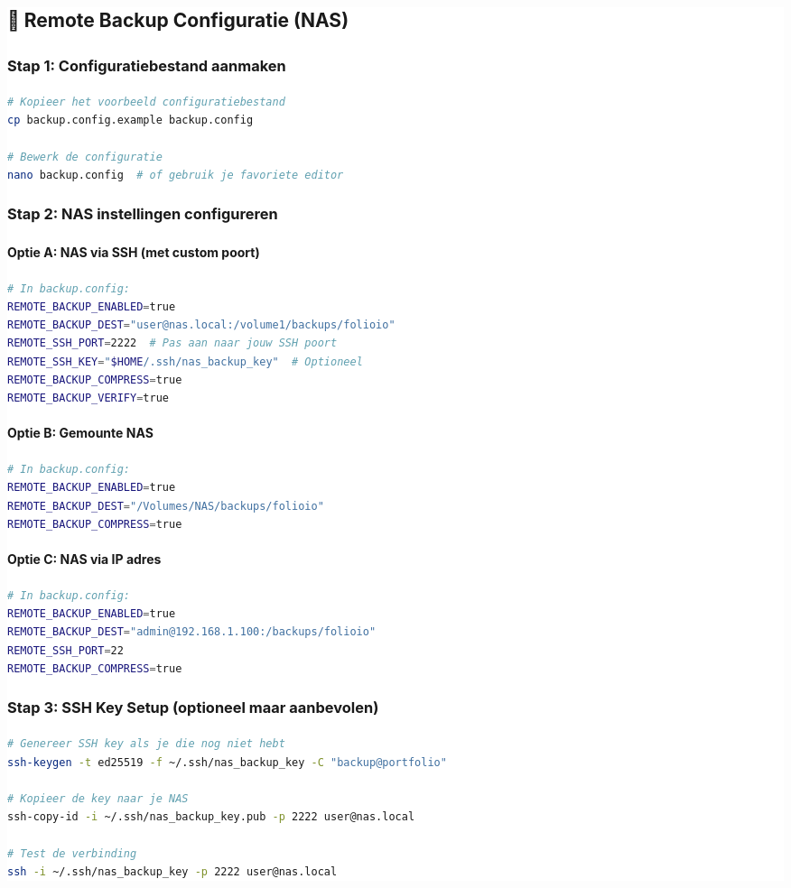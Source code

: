 ## 🔧 Remote Backup Configuratie (NAS)

### Stap 1: Configuratiebestand aanmaken
```bash
# Kopieer het voorbeeld configuratiebestand
cp backup.config.example backup.config

# Bewerk de configuratie
nano backup.config  # of gebruik je favoriete editor
```

### Stap 2: NAS instellingen configureren

#### Optie A: NAS via SSH (met custom poort)
```bash
# In backup.config:
REMOTE_BACKUP_ENABLED=true
REMOTE_BACKUP_DEST="user@nas.local:/volume1/backups/folioio"
REMOTE_SSH_PORT=2222  # Pas aan naar jouw SSH poort
REMOTE_SSH_KEY="$HOME/.ssh/nas_backup_key"  # Optioneel
REMOTE_BACKUP_COMPRESS=true
REMOTE_BACKUP_VERIFY=true
```

#### Optie B: Gemounte NAS
```bash
# In backup.config:
REMOTE_BACKUP_ENABLED=true
REMOTE_BACKUP_DEST="/Volumes/NAS/backups/folioio"
REMOTE_BACKUP_COMPRESS=true
```

#### Optie C: NAS via IP adres
```bash
# In backup.config:
REMOTE_BACKUP_ENABLED=true
REMOTE_BACKUP_DEST="admin@192.168.1.100:/backups/folioio"
REMOTE_SSH_PORT=22
REMOTE_BACKUP_COMPRESS=true
```

### Stap 3: SSH Key Setup (optioneel maar aanbevolen)
```bash
# Genereer SSH key als je die nog niet hebt
ssh-keygen -t ed25519 -f ~/.ssh/nas_backup_key -C "backup@portfolio"

# Kopieer de key naar je NAS
ssh-copy-id -i ~/.ssh/nas_backup_key.pub -p 2222 user@nas.local

# Test de verbinding
ssh -i ~/.ssh/nas_backup_key -p 2222 user@nas.local
```
